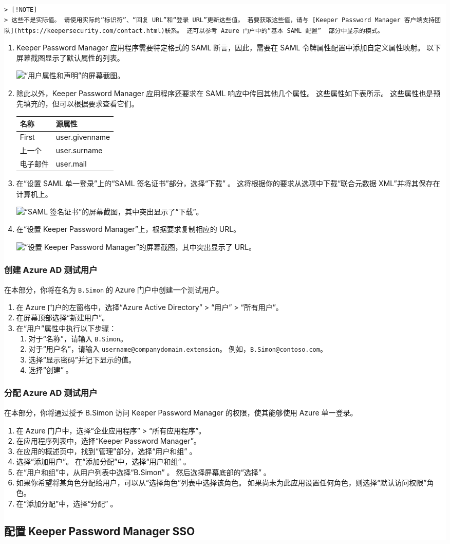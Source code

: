     > [!NOTE]
    > 这些不是实际值。 请使用实际的“标识符”、“回复 URL”和“登录 URL”更新这些值。 若要获取这些值，请与 [Keeper Password Manager 客户端支持团队](https://keepersecurity.com/contact.html)联系。 还可以参考 Azure 门户中的“基本 SAML 配置”  部分中显示的模式。

1. Keeper Password Manager 应用程序需要特定格式的 SAML 断言，因此，需要在 SAML 令牌属性配置中添加自定义属性映射。 以下屏幕截图显示了默认属性的列表。

    ![“用户属性和声明”的屏幕截图。](common/default-attributes.png)

1. 除此以外，Keeper Password Manager 应用程序还要求在 SAML 响应中传回其他几个属性。 这些属性如下表所示。 这些属性也是预先填充的，但可以根据要求查看它们。

    | 名称 | 源属性|
    | ------------| --------- |
    | First | user.givenname |
    | 上一个 | user.surname |
    | 电子邮件 | user.mail |

5. 在“设置 SAML 单一登录”上的“SAML 签名证书”部分，选择“下载”  。 这将根据你的要求从选项中下载“联合元数据 XML”并将其保存在计算机上。

    ![“SAML 签名证书”的屏幕截图，其中突出显示了“下载”。](common/metadataxml.png)

6. 在“设置 Keeper Password Manager”上，根据要求复制相应的 URL。

    ![“设置 Keeper Password Manager”的屏幕截图，其中突出显示了 URL。](common/copy-configuration-urls.png)

### <a name="create-an-azure-ad-test-user"></a>创建 Azure AD 测试用户 

在本部分，你将在名为 `B.Simon` 的 Azure 门户中创建一个测试用户。

1. 在 Azure 门户的左窗格中，选择“Azure Active Directory” > “用户” > “所有用户”。
1. 在屏幕顶部选择“新建用户”。
1. 在“用户”属性中执行以下步骤：
   1. 对于“名称”，请输入 `B.Simon`。  
   1. 对于“用户名”，请输入 `username@companydomain.extension`。 例如，`B.Simon@contoso.com`。
   1. 选择“显示密码”并记下显示的值。
   1. 选择“创建”  。

### <a name="assign-the-azure-ad-test-user"></a>分配 Azure AD 测试用户

在本部分，你将通过授予 B.Simon 访问 Keeper Password Manager 的权限，使其能够使用 Azure 单一登录。

1. 在 Azure 门户中，选择“企业应用程序” > “所有应用程序”。  
1. 在应用程序列表中，选择“Keeper Password Manager”。
1. 在应用的概述页中，找到“管理”部分，选择“用户和组” 。
1. 选择“添加用户”。 在“添加分配”中，选择“用户和组” 。
1. 在“用户和组”中，从用户列表中选择“B.Simon” 。 然后选择屏幕底部的“选择”  。
1. 如果你希望将某角色分配给用户，可以从“选择角色”列表中选择该角色。 如果尚未为此应用设置任何角色，则选择“默认访问权限”角色。
1. 在“添加分配”中，选择“分配” 。

## <a name="configure-keeper-password-manager-sso"></a>配置 Keeper Password Manager SSO

